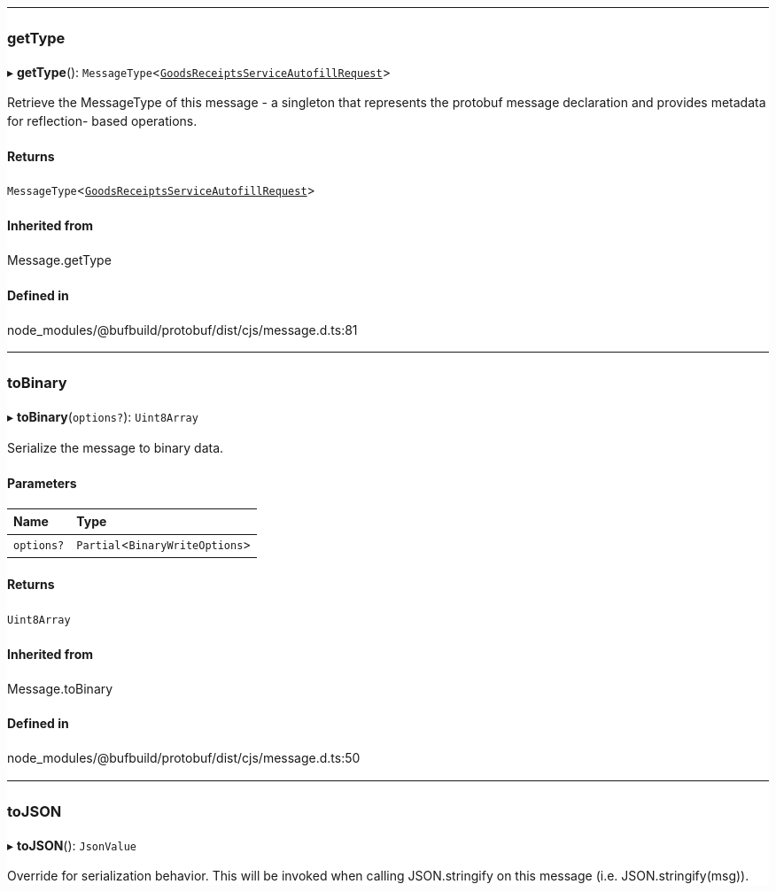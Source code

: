 ___

### getType

▸ **getType**(): `MessageType`\<[`GoodsReceiptsServiceAutofillRequest`](GoodsReceiptsServiceAutofillRequest.md)\>

Retrieve the MessageType of this message - a singleton that represents
the protobuf message declaration and provides metadata for reflection-
based operations.

#### Returns

`MessageType`\<[`GoodsReceiptsServiceAutofillRequest`](GoodsReceiptsServiceAutofillRequest.md)\>

#### Inherited from

Message.getType

#### Defined in

node_modules/@bufbuild/protobuf/dist/cjs/message.d.ts:81

___

### toBinary

▸ **toBinary**(`options?`): `Uint8Array`

Serialize the message to binary data.

#### Parameters

| Name | Type |
| :------ | :------ |
| `options?` | `Partial`\<`BinaryWriteOptions`\> |

#### Returns

`Uint8Array`

#### Inherited from

Message.toBinary

#### Defined in

node_modules/@bufbuild/protobuf/dist/cjs/message.d.ts:50

___

### toJSON

▸ **toJSON**(): `JsonValue`

Override for serialization behavior. This will be invoked when calling
JSON.stringify on this message (i.e. JSON.stringify(msg)).
